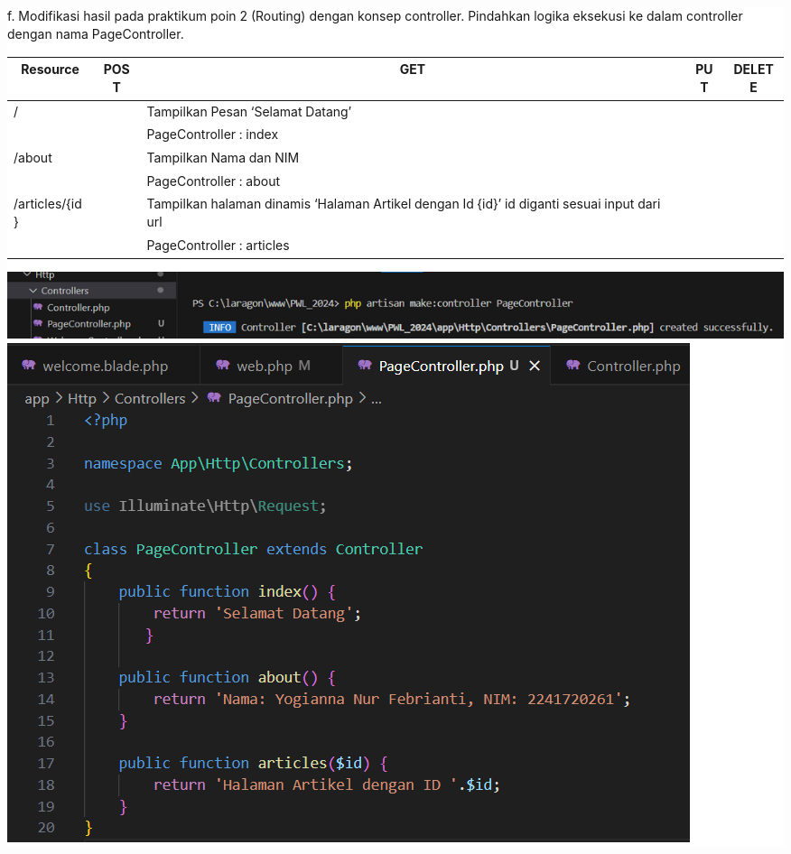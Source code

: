 f. Modifikasi hasil pada praktikum poin 2 (Routing) dengan konsep controller. Pindahkan logika eksekusi ke dalam controller dengan nama PageController.

| Resource | POST | GET | PUT |DELETE |
|-- |-------|-----|-----| -----|
| / | | Tampilkan Pesan ‘Selamat Datang’ | | |
| | | PageController : index | | |
| /about | | Tampilkan Nama dan NIM | | |
| | | PageController : about | | |
| /articles/{id} | | Tampilkan halaman dinamis ‘Halaman Artikel dengan Id {id}’ id diganti sesuai input dari url | | |
| | | PageController : articles | | |

<img src = img/praktikum4f1.png>

<img src = img/praktikum4f2.png>
